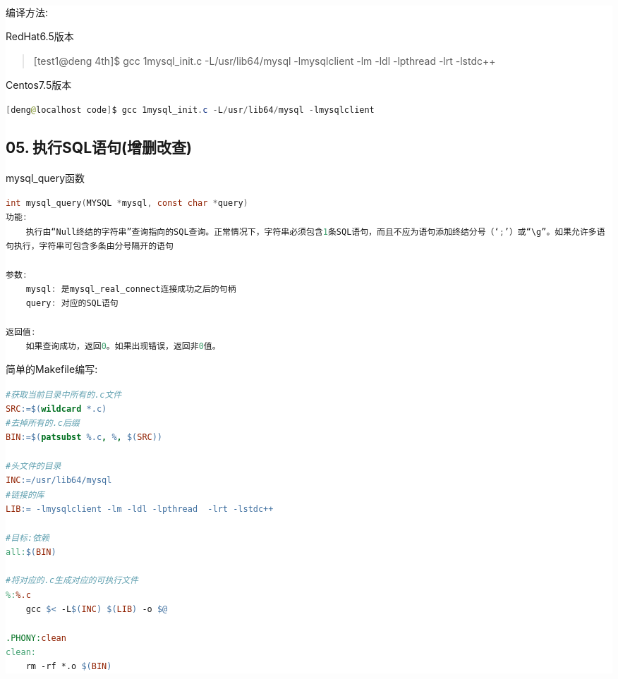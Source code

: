

编译方法:



RedHat6.5版本

>[test1@deng 4th]$ gcc 1mysql_init.c -L/usr/lib64/mysql  -lmysqlclient -lm -ldl -lpthread  -lrt -lstdc++

Centos7.5版本

```powershell
[deng@localhost code]$ gcc 1mysql_init.c -L/usr/lib64/mysql -lmysqlclient
```





## 05. 执行SQL语句(增删改查)

mysql_query函数

```C
int mysql_query(MYSQL *mysql, const char *query) 
功能:
	执行由“Null终结的字符串”查询指向的SQL查询。正常情况下，字符串必须包含1条SQL语句，而且不应为语句添加终结分号（‘;’）或“\g”。如果允许多语句执行，字符串可包含多条由分号隔开的语句

参数:
	mysql: 是mysql_real_connect连接成功之后的句柄
	query: 对应的SQL语句
	
返回值:
	如果查询成功，返回0。如果出现错误，返回非0值。 

```



简单的Makefile编写:

```Makefile
#获取当前目录中所有的.c文件
SRC:=$(wildcard *.c)
#去掉所有的.c后缀
BIN:=$(patsubst %.c, %, $(SRC))

#头文件的目录
INC:=/usr/lib64/mysql
#链接的库
LIB:= -lmysqlclient -lm -ldl -lpthread  -lrt -lstdc++

#目标:依赖
all:$(BIN)

#将对应的.c生成对应的可执行文件
%:%.c
	gcc $< -L$(INC) $(LIB) -o $@

.PHONY:clean
clean:
	rm -rf *.o $(BIN)

```
